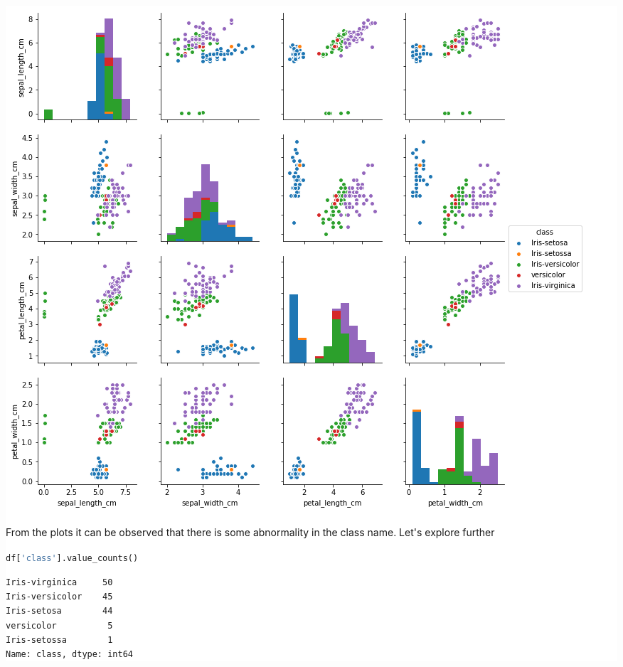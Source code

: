![png](output_7_1.png)


From the plots it can be observed that there is some abnormality in the class name. Let's explore further


```python
df['class'].value_counts()
```




    Iris-virginica     50
    Iris-versicolor    45
    Iris-setosa        44
    versicolor          5
    Iris-setossa        1
    Name: class, dtype: int64
